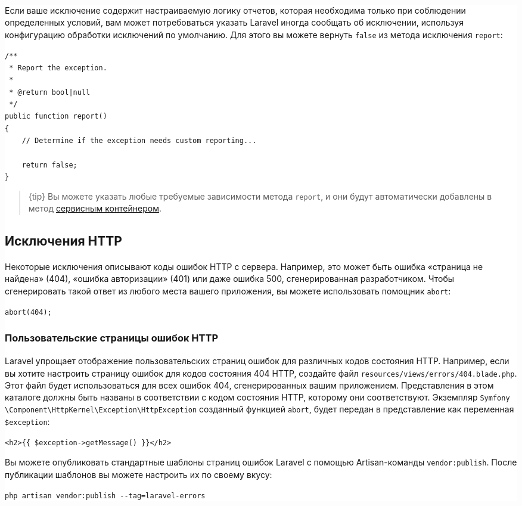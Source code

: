 Если ваше исключение содержит настраиваемую логику отчетов, которая необходима только при соблюдении определенных условий, вам может потребоваться указать Laravel иногда сообщать об исключении, используя конфигурацию обработки исключений по умолчанию. Для этого вы можете вернуть `false` из метода исключения `report`:

    /**
     * Report the exception.
     *
     * @return bool|null
     */
    public function report()
    {
        // Determine if the exception needs custom reporting...

        return false;
    }

> {tip} Вы можете указать любые требуемые зависимости метода `report`, и они будут автоматически добавлены в метод [сервисным контейнером](/docs/{{version}}/container).

<a name="http-exceptions"></a>
## Исключения HTTP

Некоторые исключения описывают коды ошибок HTTP с сервера. Например, это может быть ошибка «страница не найдена» (404), «ошибка авторизации» (401) или даже ошибка 500, сгенерированная разработчиком. Чтобы сгенерировать такой ответ из любого места вашего приложения, вы можете использовать помощник `abort`:

    abort(404);

<a name="custom-http-error-pages"></a>
### Пользовательские страницы ошибок HTTP

Laravel упрощает отображение пользовательских страниц ошибок для различных кодов состояния HTTP. Например, если вы хотите настроить страницу ошибок для кодов состояния 404 HTTP, создайте файл `resources/views/errors/404.blade.php`. Этот файл будет использоваться для всех ошибок 404, сгенерированных вашим приложением. Представления в этом каталоге должны быть названы в соответствии с кодом состояния HTTP, которому они соответствуют. Экземпляр `Symfony\Component\HttpKernel\Exception\HttpException` созданный функцией `abort`, будет передан в представление как переменная `$exception`:

    <h2>{{ $exception->getMessage() }}</h2>

Вы можете опубликовать стандартные шаблоны страниц ошибок Laravel с помощью Artisan-команды `vendor:publish`. После публикации шаблонов вы можете настроить их по своему вкусу:

    php artisan vendor:publish --tag=laravel-errors
